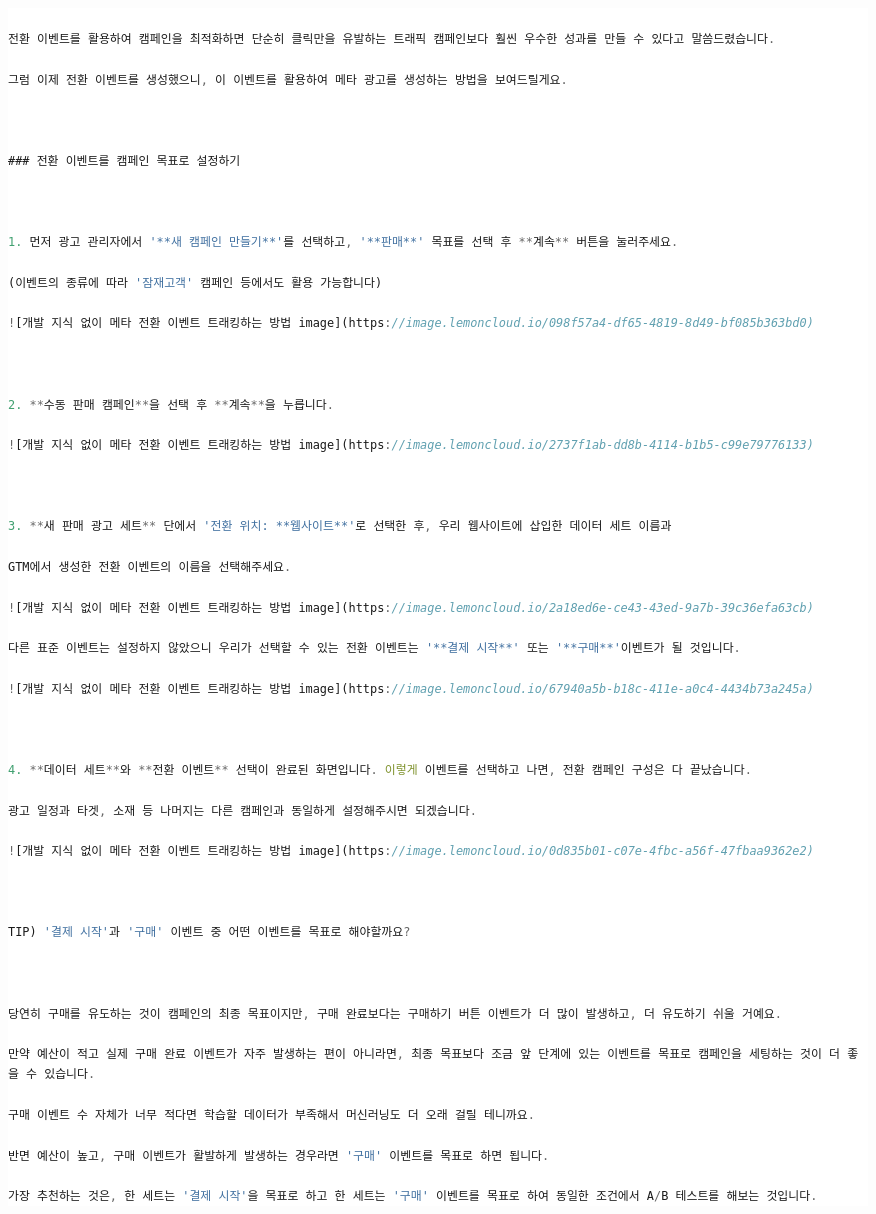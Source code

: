 ```javascript

전환 이벤트를 활용하여 캠페인을 최적화하면 단순히 클릭만을 유발하는 트래픽 캠페인보다 훨씬 우수한 성과를 만들 수 있다고 말씀드렸습니다. 

그럼 이제 전환 이벤트를 생성했으니, 이 이벤트를 활용하여 메타 광고를 생성하는 방법을 보여드릴게요.



### 전환 이벤트를 캠페인 목표로 설정하기



1. 먼저 광고 관리자에서 '**새 캠페인 만들기**'를 선택하고, '**판매**' 목표를 선택 후 **계속** 버튼을 눌러주세요. 

(이벤트의 종류에 따라 '잠재고객' 캠페인 등에서도 활용 가능합니다)

![개발 지식 없이 메타 전환 이벤트 트래킹하는 방법 image](https://image.lemoncloud.io/098f57a4-df65-4819-8d49-bf085b363bd0)



2. **수동 판매 캠페인**을 선택 후 **계속**을 누릅니다.

![개발 지식 없이 메타 전환 이벤트 트래킹하는 방법 image](https://image.lemoncloud.io/2737f1ab-dd8b-4114-b1b5-c99e79776133)



3. **새 판매 광고 세트** 단에서 '전환 위치: **웹사이트**'로 선택한 후, 우리 웹사이트에 삽입한 데이터 세트 이름과 

GTM에서 생성한 전환 이벤트의 이름을 선택해주세요.

![개발 지식 없이 메타 전환 이벤트 트래킹하는 방법 image](https://image.lemoncloud.io/2a18ed6e-ce43-43ed-9a7b-39c36efa63cb)

다른 표준 이벤트는 설정하지 않았으니 우리가 선택할 수 있는 전환 이벤트는 '**결제 시작**' 또는 '**구매**'이벤트가 될 것입니다.

![개발 지식 없이 메타 전환 이벤트 트래킹하는 방법 image](https://image.lemoncloud.io/67940a5b-b18c-411e-a0c4-4434b73a245a)



4. **데이터 세트**와 **전환 이벤트** 선택이 완료된 화면입니다. 이렇게 이벤트를 선택하고 나면, 전환 캠페인 구성은 다 끝났습니다.

광고 일정과 타겟, 소재 등 나머지는 다른 캠페인과 동일하게 설정해주시면 되겠습니다.

![개발 지식 없이 메타 전환 이벤트 트래킹하는 방법 image](https://image.lemoncloud.io/0d835b01-c07e-4fbc-a56f-47fbaa9362e2)



TIP) '결제 시작'과 '구매' 이벤트 중 어떤 이벤트를 목표로 해야할까요?



당연히 구매를 유도하는 것이 캠페인의 최종 목표이지만, 구매 완료보다는 구매하기 버튼 이벤트가 더 많이 발생하고, 더 유도하기 쉬울 거예요. 

만약 예산이 적고 실제 구매 완료 이벤트가 자주 발생하는 편이 아니라면, 최종 목표보다 조금 앞 단계에 있는 이벤트를 목표로 캠페인을 세팅하는 것이 더 좋을 수 있습니다. 

구매 이벤트 수 자체가 너무 적다면 학습할 데이터가 부족해서 머신러닝도 더 오래 걸릴 테니까요. 

반면 예산이 높고, 구매 이벤트가 활발하게 발생하는 경우라면 '구매' 이벤트를 목표로 하면 됩니다.

가장 추천하는 것은, 한 세트는 '결제 시작'을 목표로 하고 한 세트는 '구매' 이벤트를 목표로 하여 동일한 조건에서 A/B 테스트를 해보는 것입니다. 
```